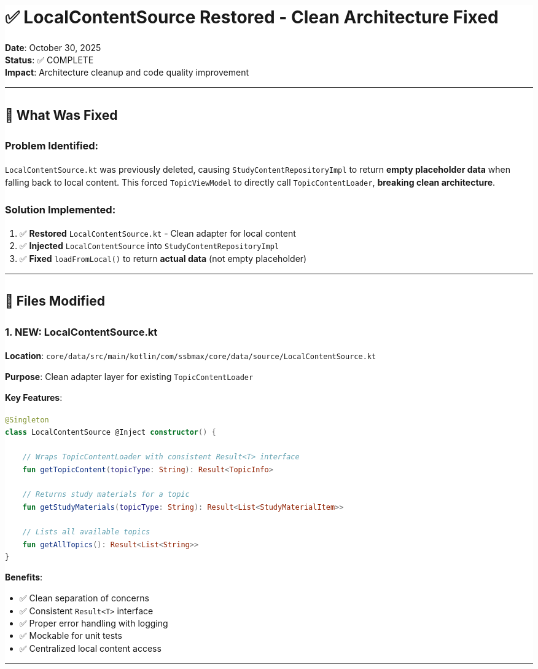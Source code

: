 # ✅ LocalContentSource Restored - Clean Architecture Fixed

**Date**: October 30, 2025  
**Status**: ✅ COMPLETE  
**Impact**: Architecture cleanup and code quality improvement

---

## 🎯 What Was Fixed

### Problem Identified:
`LocalContentSource.kt` was previously deleted, causing `StudyContentRepositoryImpl` to return **empty placeholder data** when falling back to local content. This forced `TopicViewModel` to directly call `TopicContentLoader`, **breaking clean architecture**.

### Solution Implemented:
1. ✅ **Restored** `LocalContentSource.kt` - Clean adapter for local content
2. ✅ **Injected** `LocalContentSource` into `StudyContentRepositoryImpl`
3. ✅ **Fixed** `loadFromLocal()` to return **actual data** (not empty placeholder)

---

## 📁 Files Modified

### 1. NEW: LocalContentSource.kt
**Location**: `core/data/src/main/kotlin/com/ssbmax/core/data/source/LocalContentSource.kt`

**Purpose**: Clean adapter layer for existing `TopicContentLoader`

**Key Features**:
```kotlin
@Singleton
class LocalContentSource @Inject constructor() {
    
    // Wraps TopicContentLoader with consistent Result<T> interface
    fun getTopicContent(topicType: String): Result<TopicInfo>
    
    // Returns study materials for a topic
    fun getStudyMaterials(topicType: String): Result<List<StudyMaterialItem>>
    
    // Lists all available topics
    fun getAllTopics(): Result<List<String>>
}
```

**Benefits**:
- ✅ Clean separation of concerns
- ✅ Consistent `Result<T>` interface
- ✅ Proper error handling with logging
- ✅ Mockable for unit tests
- ✅ Centralized local content access

---